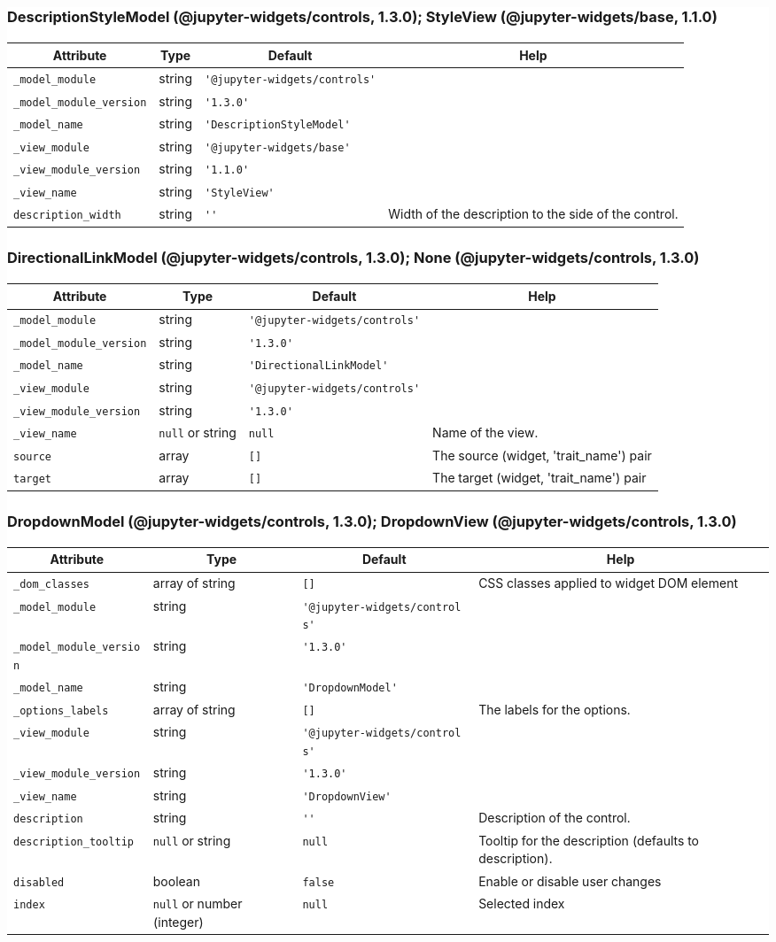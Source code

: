 ### DescriptionStyleModel (@jupyter-widgets/controls, 1.3.0); StyleView (@jupyter-widgets/base, 1.1.0)

| Attribute               | Type   | Default                       | Help                                                 |
| ----------------------- | ------ | ----------------------------- | ---------------------------------------------------- |
| `_model_module`         | string | `'@jupyter-widgets/controls'` |
| `_model_module_version` | string | `'1.3.0'`                     |
| `_model_name`           | string | `'DescriptionStyleModel'`     |
| `_view_module`          | string | `'@jupyter-widgets/base'`     |
| `_view_module_version`  | string | `'1.1.0'`                     |
| `_view_name`            | string | `'StyleView'`                 |
| `description_width`     | string | `''`                          | Width of the description to the side of the control. |

### DirectionalLinkModel (@jupyter-widgets/controls, 1.3.0); None (@jupyter-widgets/controls, 1.3.0)

| Attribute               | Type             | Default                       | Help                                   |
| ----------------------- | ---------------- | ----------------------------- | -------------------------------------- |
| `_model_module`         | string           | `'@jupyter-widgets/controls'` |
| `_model_module_version` | string           | `'1.3.0'`                     |
| `_model_name`           | string           | `'DirectionalLinkModel'`      |
| `_view_module`          | string           | `'@jupyter-widgets/controls'` |
| `_view_module_version`  | string           | `'1.3.0'`                     |
| `_view_name`            | `null` or string | `null`                        | Name of the view.                      |
| `source`                | array            | `[]`                          | The source (widget, 'trait_name') pair |
| `target`                | array            | `[]`                          | The target (widget, 'trait_name') pair |

### DropdownModel (@jupyter-widgets/controls, 1.3.0); DropdownView (@jupyter-widgets/controls, 1.3.0)

| Attribute               | Type                                 | Default                       | Help                                                   |
| ----------------------- | ------------------------------------ | ----------------------------- | ------------------------------------------------------ |
| `_dom_classes`          | array of string                      | `[]`                          | CSS classes applied to widget DOM element              |
| `_model_module`         | string                               | `'@jupyter-widgets/controls'` |
| `_model_module_version` | string                               | `'1.3.0'`                     |
| `_model_name`           | string                               | `'DropdownModel'`             |
| `_options_labels`       | array of string                      | `[]`                          | The labels for the options.                            |
| `_view_module`          | string                               | `'@jupyter-widgets/controls'` |
| `_view_module_version`  | string                               | `'1.3.0'`                     |
| `_view_name`            | string                               | `'DropdownView'`              |
| `description`           | string                               | `''`                          | Description of the control.                            |
| `description_tooltip`   | `null` or string                     | `null`                        | Tooltip for the description (defaults to description). |
| `disabled`              | boolean                              | `false`                       | Enable or disable user changes                         |
| `index`                 | `null` or number (integer)           | `null`                        | Selected index                                         |